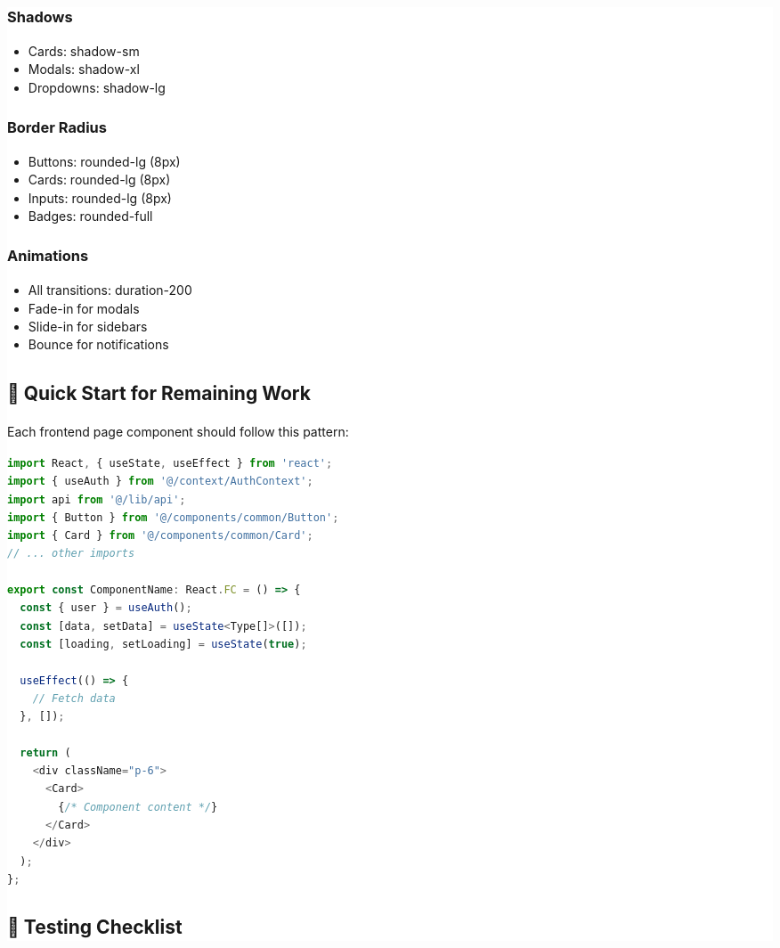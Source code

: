 ### Shadows
- Cards: shadow-sm
- Modals: shadow-xl
- Dropdowns: shadow-lg

### Border Radius
- Buttons: rounded-lg (8px)
- Cards: rounded-lg (8px)
- Inputs: rounded-lg (8px)
- Badges: rounded-full

### Animations
- All transitions: duration-200
- Fade-in for modals
- Slide-in for sidebars
- Bounce for notifications

## 🔧 Quick Start for Remaining Work

Each frontend page component should follow this pattern:

```typescript
import React, { useState, useEffect } from 'react';
import { useAuth } from '@/context/AuthContext';
import api from '@/lib/api';
import { Button } from '@/components/common/Button';
import { Card } from '@/components/common/Card';
// ... other imports

export const ComponentName: React.FC = () => {
  const { user } = useAuth();
  const [data, setData] = useState<Type[]>([]);
  const [loading, setLoading] = useState(true);

  useEffect(() => {
    // Fetch data
  }, []);

  return (
    <div className="p-6">
      <Card>
        {/* Component content */}
      </Card>
    </div>
  );
};
```

## 📝 Testing Checklist
